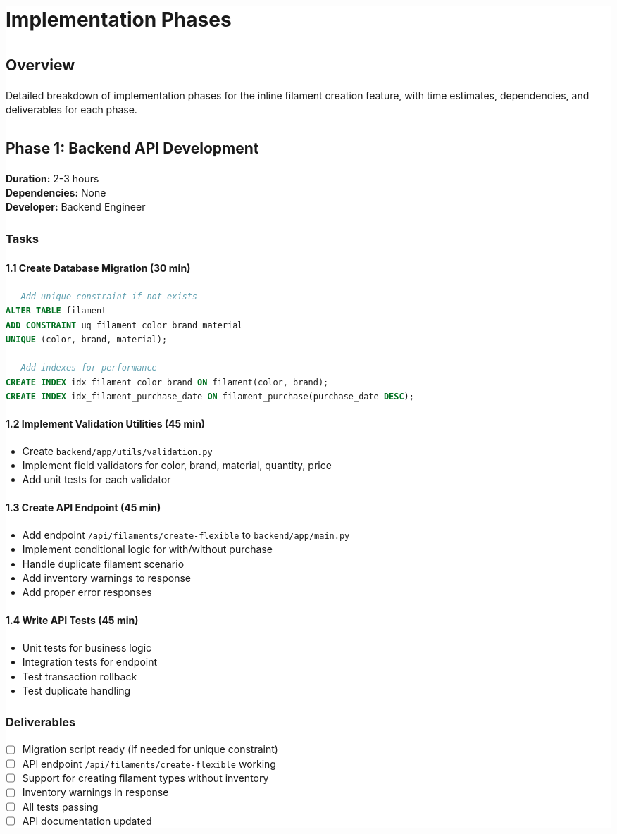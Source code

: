 # Implementation Phases

## Overview

Detailed breakdown of implementation phases for the inline filament creation feature, with time estimates, dependencies, and deliverables for each phase.

## Phase 1: Backend API Development

**Duration:** 2-3 hours  
**Dependencies:** None  
**Developer:** Backend Engineer

### Tasks

#### 1.1 Create Database Migration (30 min)
```sql
-- Add unique constraint if not exists
ALTER TABLE filament 
ADD CONSTRAINT uq_filament_color_brand_material 
UNIQUE (color, brand, material);

-- Add indexes for performance
CREATE INDEX idx_filament_color_brand ON filament(color, brand);
CREATE INDEX idx_filament_purchase_date ON filament_purchase(purchase_date DESC);
```

#### 1.2 Implement Validation Utilities (45 min)
- Create `backend/app/utils/validation.py`
- Implement field validators for color, brand, material, quantity, price
- Add unit tests for each validator

#### 1.3 Create API Endpoint (45 min)
- Add endpoint `/api/filaments/create-flexible` to `backend/app/main.py`
- Implement conditional logic for with/without purchase
- Handle duplicate filament scenario
- Add inventory warnings to response
- Add proper error responses

#### 1.4 Write API Tests (45 min)
- Unit tests for business logic
- Integration tests for endpoint
- Test transaction rollback
- Test duplicate handling

### Deliverables
- [ ] Migration script ready (if needed for unique constraint)
- [ ] API endpoint `/api/filaments/create-flexible` working
- [ ] Support for creating filament types without inventory
- [ ] Inventory warnings in response
- [ ] All tests passing
- [ ] API documentation updated
